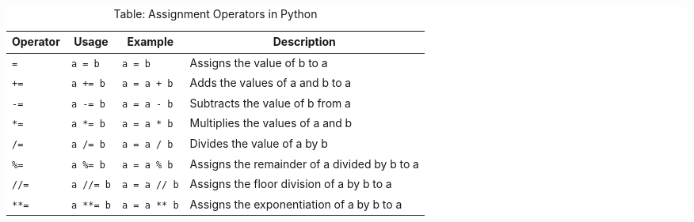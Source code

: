 <table class="table table-dark table-responsive table-sm table-striped table-hover caption-top">
    <caption>Table: Assignment Operators in Python</caption>
    <thead>
        <tr>
            <th scope="col">Operator</th>
            <th scope="col">Usage</th>
            <th scope="col">Example</th>
            <th scope="col">Description</th>
        </tr>
    </thead>
    <tbody class="table-group-divider">
        <tr>
            <td><code>=</code></td>
            <td><code>a = b</code></td>
            <td><code>a = b</code></td>
            <td>Assigns the value of b to a</td>
        </tr>
        <tr>
            <td><code>+=</code></td>
            <td><code>a += b</code></td>
            <td><code>a = a + b</code></td>
            <td>Adds the values of a and b to a</td>
        </tr>
        <tr>
            <td><code>-=</code></td>
            <td><code>a -= b</code></td>
            <td><code>a = a - b</code></td>
            <td>Subtracts the value of b from a</td>
        </tr>
        <tr>
            <td><code>*=</code></td>
            <td><code>a *= b</code></td>
            <td><code>a = a * b</code></td>
            <td>Multiplies the values of a and b</td>
        </tr>
        <tr>
            <td><code>/=</code></td>
            <td><code>a /= b</code></td>
            <td><code>a = a / b</code></td>
            <td>Divides the value of a by b</td>
        </tr>
        <tr>
            <td><code>%=</code></td>
            <td><code>a %= b</code></td>
            <td><code>a = a % b</code></td>
            <td>Assigns the remainder of a divided by b to a</td>
        </tr>
        <tr>
            <td><code>//=</code></td>
            <td><code>a //= b</code></td>
            <td><code>a = a // b</code></td>
            <td>Assigns the floor division of a by b to a</td>
        </tr>
        <tr>
            <td><code>**=</code></td>
            <td><code>a **= b</code></td>
            <td><code>a = a ** b</code></td>
            <td>Assigns the exponentiation of a by b to a</td>
        </tr>
    </tbody>
</table>
